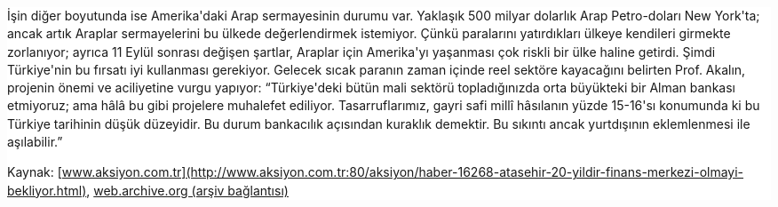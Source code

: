    İşin diğer boyutunda ise Amerika'daki Arap sermayesinin durumu var. Yaklaşık 500 milyar dolarlık Arap Petro-doları New York'ta; ancak artık Araplar sermayelerini bu ülkede değerlendirmek istemiyor. Çünkü paralarını yatırdıkları ülkeye kendileri girmekte zorlanıyor; ayrıca 11 Eylül sonrası değişen şartlar, Araplar için Amerika'yı yaşanması çok riskli bir ülke haline getirdi. Şimdi Türkiye'nin bu fırsatı iyi kullanması gerekiyor. Gelecek sıcak paranın zaman içinde reel sektöre kayacağını belirten Prof. Akalın, projenin önemi ve aciliyetine vurgu yapıyor: “Türkiye'deki bütün mali sektörü topladığınızda orta büyükteki bir Alman bankası etmiyoruz; ama hâlâ bu gibi projelere muhalefet ediliyor. Tasarruflarımız, gayri safi millî hâsılanın yüzde 15-16'sı konumunda ki bu Türkiye tarihinin düşük düzeyidir. Bu durum bankacılık açısından kuraklık demektir. Bu sıkıntı ancak yurtdışının eklemlenmesi ile aşılabilir.”
   <br/>
  </font>
 </div>
 <div>
 </div>
 <div>
 </div>
</div>


Kaynak: [www.aksiyon.com.tr](http://www.aksiyon.com.tr:80/aksiyon/haber-16268-atasehir-20-yildir-finans-merkezi-olmayi-bekliyor.html), [web.archive.org (arşiv bağlantısı)](http://web.archive.org/web/20131219135430/http://www.aksiyon.com.tr:80/aksiyon/haber-16268-atasehir-20-yildir-finans-merkezi-olmayi-bekliyor.html)

